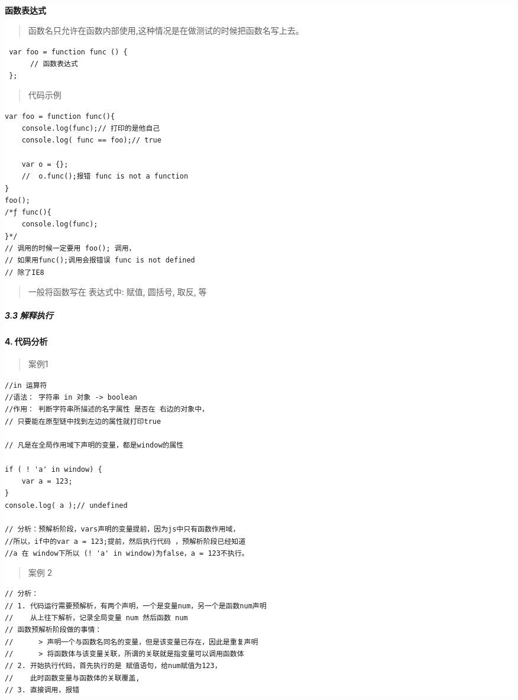 __函数表达式__<br>

> 函数名只允许在函数内部使用,这种情况是在做测试的时候把函数名写上去。

     var foo = function func () {
          // 函数表达式
     };

> 代码示例

    var foo = function func(){
        console.log(func);// 打印的是他自己
        console.log( func == foo);// true
        
        var o = {};
        //  o.func();报错 func is not a function 
    }
    foo();
    /*ƒ func(){
        console.log(func);
    }*/
    // 调用的时候一定要用 foo(); 调用，
    // 如果用func();调用会报错误 func is not defined
    // 除了IE8

> 一般将函数写在 表达式中: 赋值, 圆括号, 取反, 等

##### 3.3 解释执行


#### 4. 代码分析

> 案例1

    //in 运算符
    //语法： 字符串 in 对象 -> boolean
    //作用： 判断字符串所描述的名字属性 是否在 右边的对象中，
    // 只要能在原型链中找到左边的属性就打印true
    
    // 凡是在全局作用域下声明的变量，都是window的属性
    
    if ( ! 'a' in window) {
        var a = 123;
    }
    console.log( a );// undefined
    
    // 分析：预解析阶段，vars声明的变量提前，因为js中只有函数作用域，
    //所以，if中的var a = 123;提前，然后执行代码 ，预解析阶段已经知道
    //a 在 window下所以 (! 'a' in window)为false，a = 123不执行。

> 案例 2

    // 分析：
    // 1. 代码运行需要预解析，有两个声明，一个是变量num，另一个是函数num声明
    //    从上往下解析，记录全局变量 num 然后函数 num
    // 函数预解析阶段做的事情：
    //      > 声明一个与函数名同名的变量，但是该变量已存在，因此是重复声明
    //      > 将函数体与该变量关联，所谓的关联就是指变量可以调用函数体
    // 2. 开始执行代码，首先执行的是 赋值语句，给num赋值为123，
    //    此时函数变量与函数体的关联覆盖,
    // 3. 直接调用，报错
     